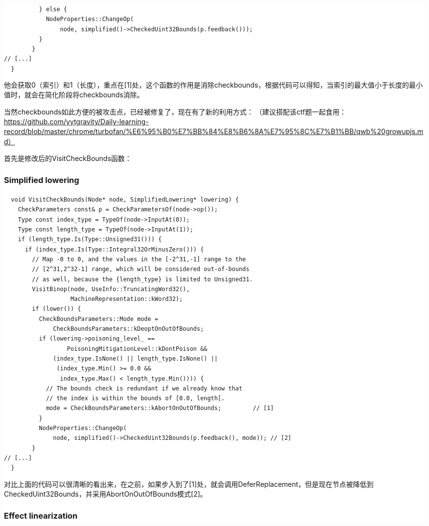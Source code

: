 ```
          } else {
            NodeProperties::ChangeOp(
                node, simplified()->CheckedUint32Bounds(p.feedback()));
          }
        }
// [...]
  }
```
他会获取0（索引）和1（长度），重点在[1]处，这个函数的作用是消除checkbounds，根据代码可以得知，当索引的最大值小于长度的最小值时，就会在简化阶段将checkbounds消除。

当然checkbounds如此方便的被攻击点，已经被修复了，现在有了新的利用方式：
（建议搭配该ctf题一起食用：https://github.com/yytgravity/Daily-learning-record/blob/master/chrome/turbofan/%E6%95%B0%E7%BB%84%E8%B6%8A%E7%95%8C%E7%B1%BB/qwb%20growupjs.md）

首先是修改后的VisitCheckBounds函数：

### Simplified lowering
```
  void VisitCheckBounds(Node* node, SimplifiedLowering* lowering) {
    CheckParameters const& p = CheckParametersOf(node->op());
    Type const index_type = TypeOf(node->InputAt(0));
    Type const length_type = TypeOf(node->InputAt(1));
    if (length_type.Is(Type::Unsigned31())) {
      if (index_type.Is(Type::Integral32OrMinusZero())) {
        // Map -0 to 0, and the values in the [-2^31,-1] range to the
        // [2^31,2^32-1] range, which will be considered out-of-bounds
        // as well, because the {length_type} is limited to Unsigned31.
        VisitBinop(node, UseInfo::TruncatingWord32(),
                   MachineRepresentation::kWord32);
        if (lower()) {
          CheckBoundsParameters::Mode mode =
              CheckBoundsParameters::kDeoptOnOutOfBounds;
          if (lowering->poisoning_level_ ==
                  PoisoningMitigationLevel::kDontPoison &&
              (index_type.IsNone() || length_type.IsNone() ||
               (index_type.Min() >= 0.0 &&
                index_type.Max() < length_type.Min()))) {
            // The bounds check is redundant if we already know that
            // the index is within the bounds of [0.0, length[.
            mode = CheckBoundsParameters::kAbortOnOutOfBounds;         // [1]
          }
          NodeProperties::ChangeOp(
              node, simplified()->CheckedUint32Bounds(p.feedback(), mode)); // [2]
        }
// [...]
  }
```
对比上面的代码可以很清晰的看出来，在之前，如果步入到了[1]处，就会调用DeferReplacement，但是现在节点被降低到CheckedUint32Bounds，并采用AbortOnOutOfBounds模式[2]。

### Effect linearization
